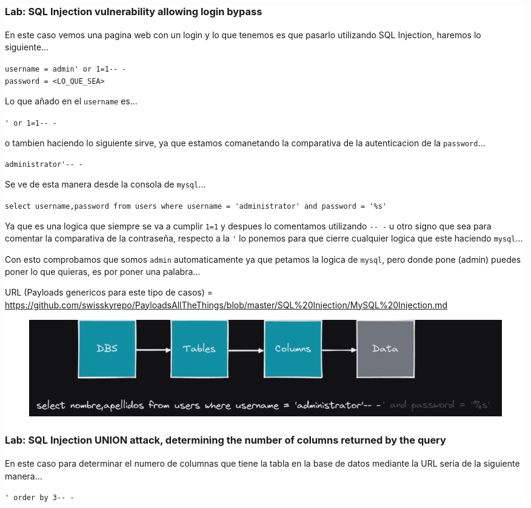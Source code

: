 ### Lab: SQL Injection vulnerability allowing login bypass

En este caso vemos una pagina web con un login y lo que tenemos es que pasarlo utilizando SQL Injection, haremos lo siguiente...

```
username = admin' or 1=1-- -
password = <LO_QUE_SEA>
```

Lo que añado en el `username` es...

```mysql
' or 1=1-- -
```

o tambien haciendo lo siguiente sirve, ya que estamos comanetando la comparativa de la autenticacion de la `password`...

```mysql
administrator'-- -
```

Se ve de esta manera desde la consola de `mysql`...

```mysql
select username,password from users where username = 'administrator' and password = '%s'
```

Ya que es una logica que siempre se va a cumplir `1=1` y despues lo comentamos utilizando `-- -` u otro signo que sea para comentar la comparativa de la contraseña, respecto a la `'` lo ponemos para que cierre cualquier logica que este haciendo `mysql`...

Con esto comprobamos que somos `admin` automaticamente ya que petamos la logica de `mysql`, pero donde pone (admin) puedes poner lo que quieras, es por poner una palabra...

URL (Payloads genericos para este tipo de casos) = https://github.com/swisskyrepo/PayloadsAllTheThings/blob/master/SQL%20Injection/MySQL%20Injection.md

<figure><img src="../.gitbook/assets/sql2.png" alt=""><figcaption></figcaption></figure>

### Lab: SQL Injection UNION attack, determining the number of columns returned by the query

En este caso para determinar el numero de columnas que tiene la tabla en la base de datos mediante la URL seria de la siguiente manera...

```mysql
' order by 3-- -
```
